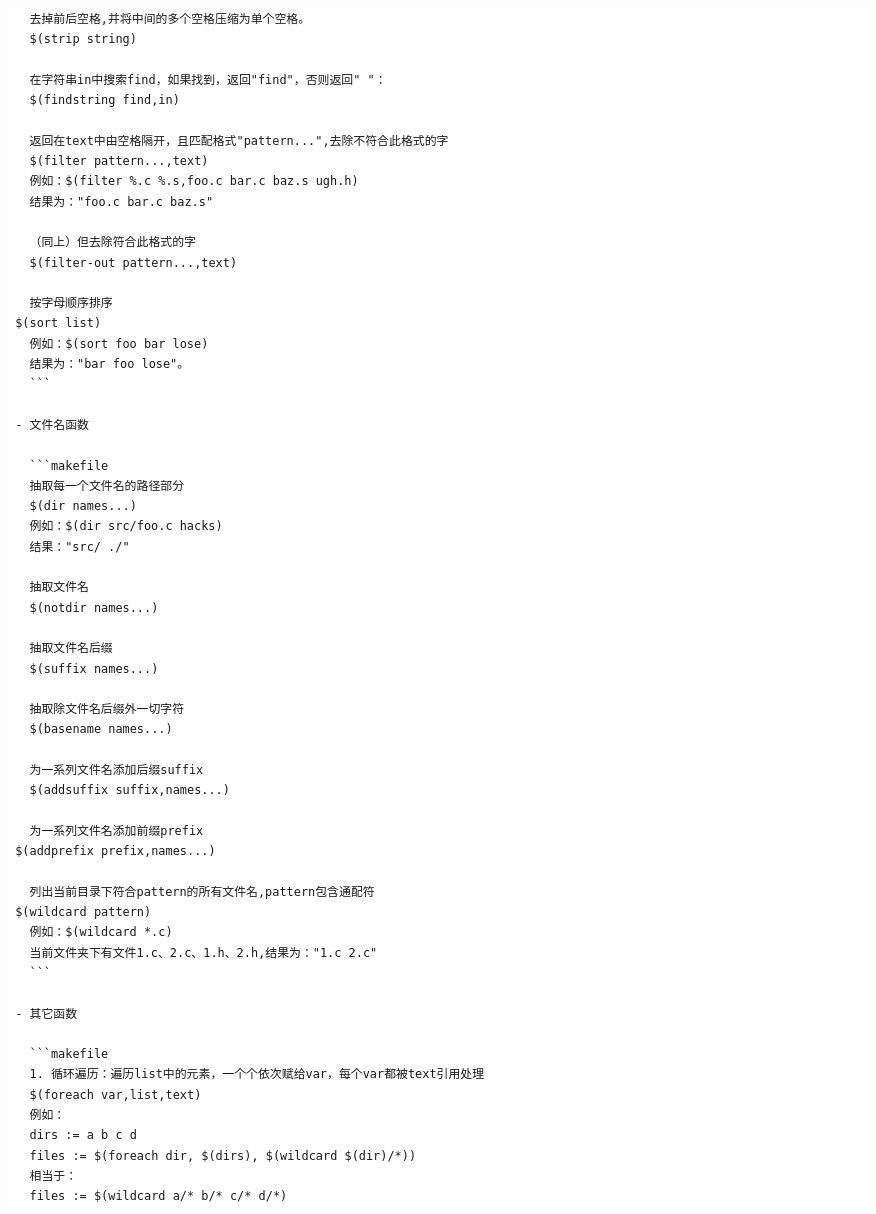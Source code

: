       去掉前后空格,并将中间的多个空格压缩为单个空格。
       $(strip string)
       
       在字符串in中搜索find，如果找到，返回"find"，否则返回" "：
       $(findstring find,in)
       
       返回在text中由空格隔开，且匹配格式"pattern...",去除不符合此格式的字
       $(filter pattern...,text)
       例如：$(filter %.c %.s,foo.c bar.c baz.s ugh.h)
       结果为："foo.c bar.c baz.s"
       
       （同上）但去除符合此格式的字
       $(filter-out pattern...,text)
       
       按字母顺序排序
     $(sort list)
       例如：$(sort foo bar lose)
       结果为："bar foo lose"。
       ```
       
     - 文件名函数
     
       ```makefile
       抽取每一个文件名的路径部分
       $(dir names...)
       例如：$(dir src/foo.c hacks)
       结果："src/ ./"
       
       抽取文件名
       $(notdir names...)
       
       抽取文件名后缀
       $(suffix names...)
       
       抽取除文件名后缀外一切字符
       $(basename names...)
       
       为一系列文件名添加后缀suffix
       $(addsuffix suffix,names...)
       
       为一系列文件名添加前缀prefix
     $(addprefix prefix,names...)
       
       列出当前目录下符合pattern的所有文件名,pattern包含通配符
     $(wildcard pattern)
       例如：$(wildcard *.c)
       当前文件夹下有文件1.c、2.c、1.h、2.h,结果为："1.c 2.c"
       ```
       
     - 其它函数
     
       ```makefile
       1. 循环遍历：遍历list中的元素，一个个依次赋给var，每个var都被text引用处理
       $(foreach var,list,text)
       例如：
       dirs := a b c d
       files := $(foreach dir, $(dirs), $(wildcard $(dir)/*))
       相当于：
       files := $(wildcard a/* b/* c/* d/*)
       